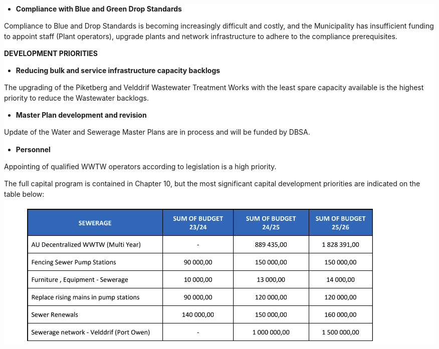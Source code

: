 * **Compliance with Blue and Green Drop Standards**

Compliance to Blue and Drop Standards is becoming increasingly difficult and costly, and the Municipality has insufficient funding to appoint staff (Plant operators), upgrade plants and network infrastructure to adhere to the compliance prerequisites.

**DEVELOPMENT PRIORITIES**

* **Reducing bulk and service infrastructure capacity backlogs**

The upgrading of the Piketberg and Velddrif Wastewater Treatment Works with the least spare capacity available is the highest priority to reduce the Wastewater backlogs.

* **Master Plan development and revision**

Update of the Water and Sewerage Master Plans are in process and will be funded by DBSA.

* **Personnel**

Appointing of qualified WWTW operators according to legislation is a high priority.

The full capital program is contained in Chapter 10, but the most significant capital development priorities are indicated on the table below:

<figure><img src="../../.gitbook/assets/Screen Shot 2023-05-09 at 3.23.03 PM.png" alt=""><figcaption></figcaption></figure>
